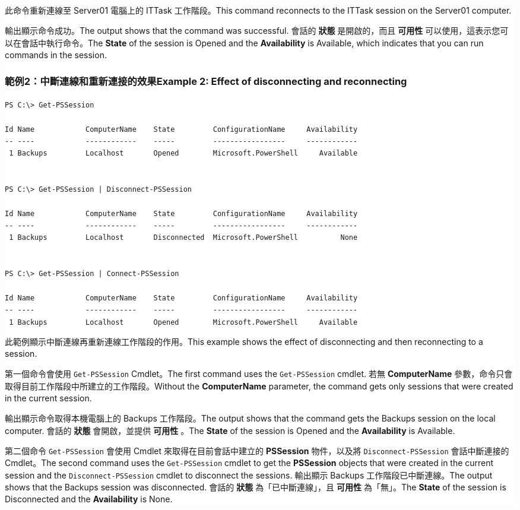 <span data-ttu-id="6fcbd-126">此命令重新連線至 Server01 電腦上的 ITTask 工作階段。</span><span class="sxs-lookup"><span data-stu-id="6fcbd-126">This command reconnects to the ITTask session on the Server01 computer.</span></span>

<span data-ttu-id="6fcbd-127">輸出顯示命令成功。</span><span class="sxs-lookup"><span data-stu-id="6fcbd-127">The output shows that the command was successful.</span></span> <span data-ttu-id="6fcbd-128">會話的 **狀態** 是開啟的，而且 **可用性** 可以使用，這表示您可以在會話中執行命令。</span><span class="sxs-lookup"><span data-stu-id="6fcbd-128">The **State** of the session is Opened and the **Availability** is Available, which indicates that you can run commands in the session.</span></span>

### <span data-ttu-id="6fcbd-129">範例2：中斷連線和重新連接的效果</span><span class="sxs-lookup"><span data-stu-id="6fcbd-129">Example 2: Effect of disconnecting and reconnecting</span></span>

```
PS C:\> Get-PSSession

Id Name            ComputerName    State         ConfigurationName     Availability
-- ----            ------------    -----         -----------------     ------------
 1 Backups         Localhost       Opened        Microsoft.PowerShell     Available


PS C:\> Get-PSSession | Disconnect-PSSession

Id Name            ComputerName    State         ConfigurationName     Availability
-- ----            ------------    -----         -----------------     ------------
 1 Backups         Localhost       Disconnected  Microsoft.PowerShell          None


PS C:\> Get-PSSession | Connect-PSSession

Id Name            ComputerName    State         ConfigurationName     Availability
-- ----            ------------    -----         -----------------     ------------
 1 Backups         Localhost       Opened        Microsoft.PowerShell     Available
```

<span data-ttu-id="6fcbd-130">此範例顯示中斷連線再重新連線工作階段的作用。</span><span class="sxs-lookup"><span data-stu-id="6fcbd-130">This example shows the effect of disconnecting and then reconnecting to a session.</span></span>

<span data-ttu-id="6fcbd-131">第一個命令會使用 `Get-PSSession` Cmdlet。</span><span class="sxs-lookup"><span data-stu-id="6fcbd-131">The first command uses the `Get-PSSession` cmdlet.</span></span> <span data-ttu-id="6fcbd-132">若無 **ComputerName** 參數，命令只會取得目前工作階段中所建立的工作階段。</span><span class="sxs-lookup"><span data-stu-id="6fcbd-132">Without the **ComputerName** parameter, the command gets only sessions that were created in the current session.</span></span>

<span data-ttu-id="6fcbd-133">輸出顯示命令取得本機電腦上的 Backups 工作階段。</span><span class="sxs-lookup"><span data-stu-id="6fcbd-133">The output shows that the command gets the Backups session on the local computer.</span></span> <span data-ttu-id="6fcbd-134">會話的 **狀態** 會開啟，並提供 **可用性** 。</span><span class="sxs-lookup"><span data-stu-id="6fcbd-134">The **State** of the session is Opened and the **Availability** is Available.</span></span>

<span data-ttu-id="6fcbd-135">第二個命令 `Get-PSSession` 會使用 Cmdlet 來取得在目前會話中建立的 **PSSession** 物件，以及將 `Disconnect-PSSession` 會話中斷連接的 Cmdlet。</span><span class="sxs-lookup"><span data-stu-id="6fcbd-135">The second command uses the `Get-PSSession` cmdlet to get the **PSSession** objects that were created in the current session and the `Disconnect-PSSession` cmdlet to disconnect the sessions.</span></span> <span data-ttu-id="6fcbd-136">輸出顯示 Backups 工作階段已中斷連線。</span><span class="sxs-lookup"><span data-stu-id="6fcbd-136">The output shows that the Backups session was disconnected.</span></span> <span data-ttu-id="6fcbd-137">會話的 **狀態** 為「已中斷連線」，且 **可用性** 為「無」。</span><span class="sxs-lookup"><span data-stu-id="6fcbd-137">The **State** of the session is Disconnected and the **Availability** is None.</span></span>
